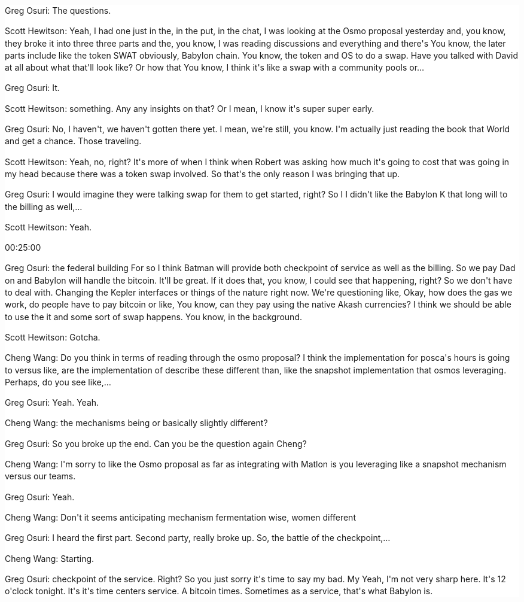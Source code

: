 Greg Osuri: The questions.

Scott Hewitson: Yeah, I had one just in the, in the put, in the chat, I was looking at the Osmo proposal yesterday and, you know, they broke it into three three parts and the, you know, I was reading discussions and everything and there's You know, the later parts include like the token SWAT obviously, Babylon chain. You know, the token and OS to do a swap. Have you talked with David at all about what that'll look like? Or how that You know, I think it's like a swap with a community pools or…

Greg Osuri: It.

Scott Hewitson: something. Any any insights on that? Or I mean, I know it's super super early.

Greg Osuri:  No, I haven't, we haven't gotten there yet. I mean, we're still, you know. I'm actually just reading the book that World and get a chance. Those traveling.

Scott Hewitson: Yeah, no, right? It's more of when I think when Robert was asking how much it's going to cost that was going in my head because there was a token swap involved. So that's the only reason I was bringing that up.

Greg Osuri: I would imagine they were talking swap for them to get started, right? So I I didn't like the Babylon K that long will to the billing as well,…

Scott Hewitson:  Yeah.

00:25:00

Greg Osuri: the federal building For so I think Batman will provide both checkpoint of service as well as the billing. So we pay Dad on and Babylon will handle the bitcoin. It'll be great. If it does that, you know, I could see that happening, right? So we don't have to deal with. Changing the Kepler interfaces or things of the nature right now. We're questioning like, Okay, how does the gas we work, do people have to pay bitcoin or like, You know, can they pay using the native Akash currencies? I think we should be able to use the it and some sort of swap happens. You know, in the background.

Scott Hewitson: Gotcha.

Cheng Wang: Do you think in terms of reading through the osmo proposal? I think the implementation for posca's hours is going to versus like, are the implementation of describe these different than, like the snapshot implementation that osmos leveraging. Perhaps, do you see like,…

Greg Osuri:  Yeah. Yeah.

Cheng Wang: the mechanisms being or basically slightly different?

Greg Osuri:  So you broke up the end. Can you be the question again Cheng?

Cheng Wang: I'm sorry to like the Osmo proposal as far as integrating with Matlon is you leveraging like a snapshot mechanism versus our teams.

Greg Osuri:  Yeah.

Cheng Wang: Don't it seems anticipating mechanism fermentation wise, women different

Greg Osuri: I heard the first part. Second party, really broke up. So, the battle of the checkpoint,…

Cheng Wang: Starting.

Greg Osuri: checkpoint of the service. Right? So you just sorry it's time to say my bad. My Yeah, I'm not very sharp here. It's 12 o'clock tonight. It's it's time centers service. A bitcoin times. Sometimes as a service, that's what Babylon is.
